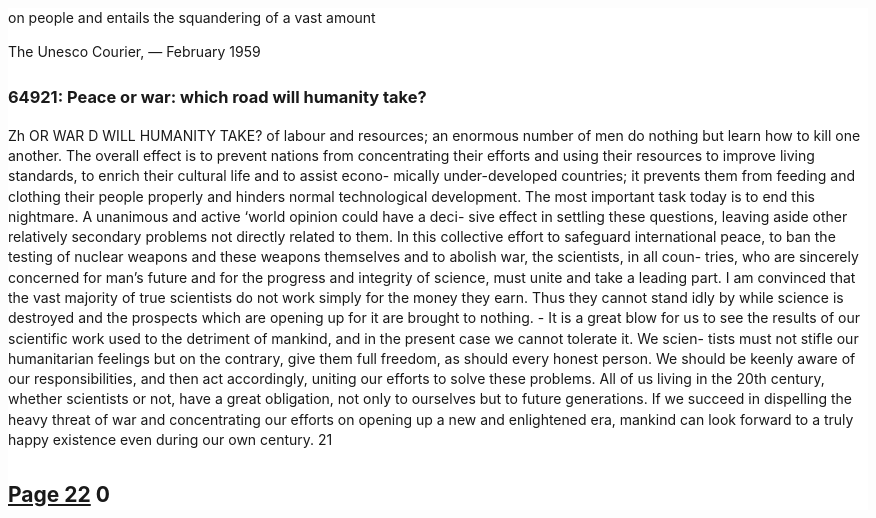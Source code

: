 on people and entails the squandering of a vast amount 
   
The Unesco Courier, — February 1959 


### 64921: Peace or war: which road will humanity take?

  
   
   
   Zh 
OR WAR 
D WILL HUMANITY TAKE? 
of labour and resources; an enormous number of men do 
nothing but learn how to kill one another. The overall 
effect is to prevent nations from concentrating their 
efforts and using their resources to improve living 
standards, to enrich their cultural life and to assist econo- 
mically under-developed countries; it prevents them from 
feeding and clothing their people properly and hinders 
normal technological development. 
The most important task today is to end this nightmare. 
A unanimous and active ‘world opinion could have a deci- 
sive effect in settling these questions, leaving aside other 
relatively secondary problems not directly related to them. 
In this collective effort to safeguard international peace, 
to ban the testing of nuclear weapons and these weapons 
themselves and to abolish war, the scientists, in all coun- 
tries, who are sincerely concerned for man’s future and 
for the progress and integrity of science, must unite and 
take a leading part. 
I am convinced that the vast majority of true scientists 
do not work simply for the money they earn. Thus they 
cannot stand idly by while science is destroyed and the 
prospects which are opening up for it are brought to 
nothing. - It is a great blow for us to see the results of 
our scientific work used to the detriment of mankind, 
and in the present case we cannot tolerate it. We scien- 
tists must not stifle our humanitarian feelings but on the 
contrary, give them full freedom, as should every honest 
person. We should be keenly aware of our responsibilities, 
and then act accordingly, uniting our efforts to solve 
these problems. All of us living in the 20th century, 
whether scientists or not, have a great obligation, not only 
to ourselves but to future generations. If we succeed in 
dispelling the heavy threat of war and concentrating our 
efforts on opening up a new and enlightened era, mankind 
can look forward to a truly happy existence even during 
our own century. 
21

## [Page 22](064933engo.pdf#page=22) 0
